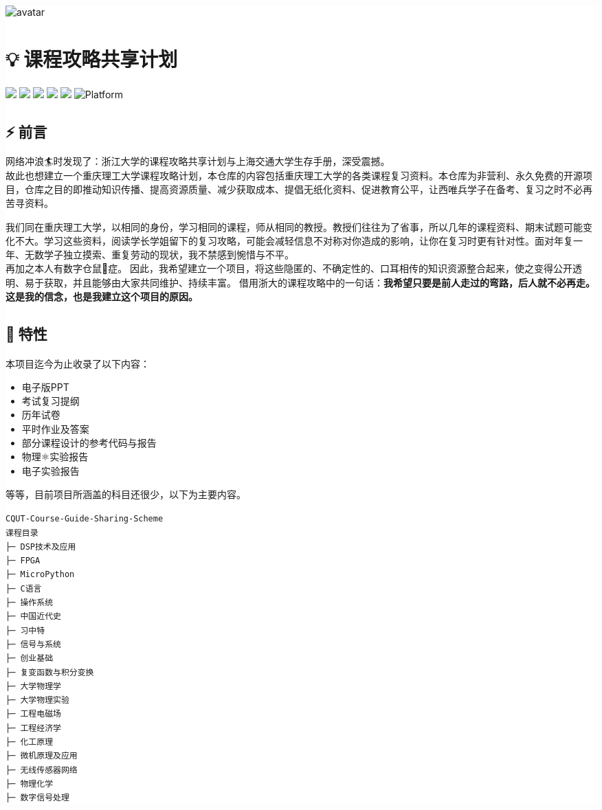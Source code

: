 ![avatar](https://raw.githubusercontent.com/Royfor12/CQUT-electronic-information-engineering/main/image/cqut_logo.png)

# 💡 课程攻略共享计划

[![](https://img.shields.io/github/watchers/Royfor12/CQUT-electronic-information-engineering.svg?style=flat)](https://github.com/Royfor12/CQUT-electronic-information-engineering/watchers)
[![](https://img.shields.io/github/stars/Royfor12/CQUT-electronic-information-engineering.svg?style=flat)](https://github.com/Royfor12/CQUT-electronic-information-engineering/stargazers)
[![](https://img.shields.io/github/forks/Royfor12/CQUT-electronic-information-engineering.svg?style=flat)](https://github.com/Royfor12/CQUT-electronic-information-engineering/network/members)
[![](https://img.shields.io/github/issues-pr-closed-raw/Royfor12/CQUT-electronic-information-engineering.svg?style=flat)](https://github.com/Royfor12/CQUT-electronic-information-engineering/issues)
![](https://img.shields.io/github/repo-size/Royfor12/CQUT-electronic-information-engineering.svg?style=flat)
![Platform](https://img.shields.io/badge/platform-windows%20|%20linux%20|%20macos-green.svg)

## ⚡ 前言

网络冲浪🏄时发现了：浙江大学的课程攻略共享计划与上海交通大学生存手册，深受震撼。\
故此也想建立一个重庆理工大学课程攻略计划，本仓库的内容包括重庆理工大学的各类课程复习资料。本仓库为非营利、永久免费的开源项目，仓库之目的即推动知识传播、提高资源质量、减少获取成本、提倡无纸化资料、促进教育公平，让西唯兵学子在备考、复习之时不必再苦寻资料。

我们同在重庆理工大学，以相同的身份，学习相同的课程，师从相同的教授。教授们往往为了省事，所以几年的课程资料、期末试题可能变化不大。学习这些资料，阅读学长学姐留下的复习攻略，可能会减轻信息不对称对你造成的影响，让你在复习时更有针对性。面对年复一年、无数学子独立摸索、重复劳动的现状，我不禁感到惋惜与不平。\
再加之本人有数字仓鼠🐹症。
因此，我希望建立一个项目，将这些隐匿的、不确定性的、口耳相传的知识资源整合起来，使之变得公开透明、易于获取，并且能够由大家共同维护、持续丰富。
借用浙大的课程攻略中的一句话：**我希望只要是前人走过的弯路，后人就不必再走。这是我的信念，也是我建立这个项目的原因。**

## 📣 特性

本项目迄今为止收录了以下内容：

- 电子版PPT
- 考试复习提纲
- 历年试卷
- 平时作业及答案
- 部分课程设计的参考代码与报告
- 物理⚛️实验报告
- 电子实验报告

等等，目前项目所涵盖的科目还很少，以下为主要内容。

```
CQUT-Course-Guide-Sharing-Scheme
课程目录
├─ DSP技术及应用
├─ FPGA
├─ MicroPython
├─ C语言
├─ 操作系统
├─ 中国近代史
├─ 习中特
├─ 信号与系统
├─ 创业基础
├─ 复变函数与积分变换
├─ 大学物理学
├─ 大学物理实验
├─ 工程电磁场
├─ 工程经济学
├─ 化工原理
├─ 微机原理及应用
├─ 无线传感器网络
├─ 物理化学
├─ 数字信号处理
```